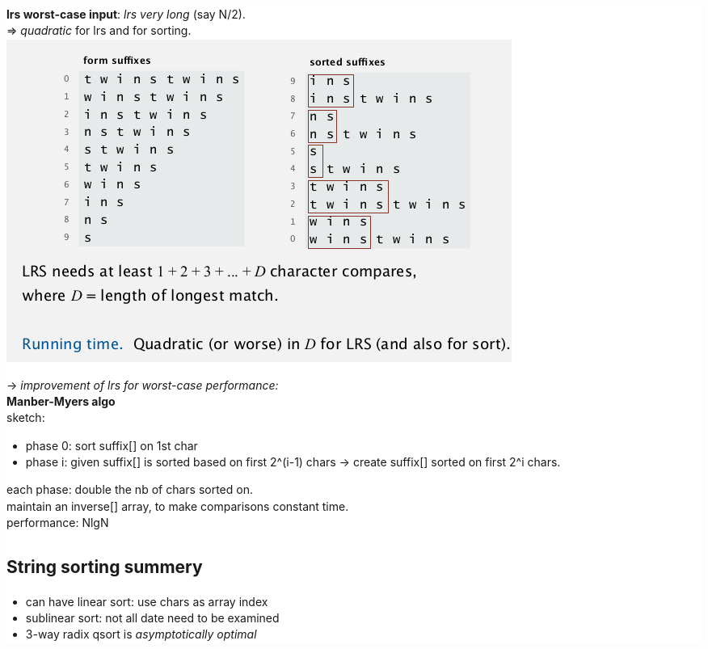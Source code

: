 **lrs worst-case input**: *lrs very long* (say N/2).   
⇒ *quadratic* for lrs and for sorting.   
![](../images/algoII_week3_2/pasted_image018.png)  
  
→ *improvement of lrs for worst-case performance:*  
**Manber-Myers algo**  
sketch:   
  
* phase 0: sort suffix[] on 1st char   
* phase i: given suffix[] is sorted based on first 2^(i-1) chars → create suffix[] sorted on first 2^i chars.   
  
each phase: double the nb of chars sorted on.   
maintain an inverse[] array, to make comparisons constant time.   
performance: NlgN  
  
  
String sorting summery  
----------------------  
  
* can have linear sort: use chars as array index  
* sublinear sort: not all date need to be examined  
* 3-way radix qsort is *asymptotically optimal*  
  
